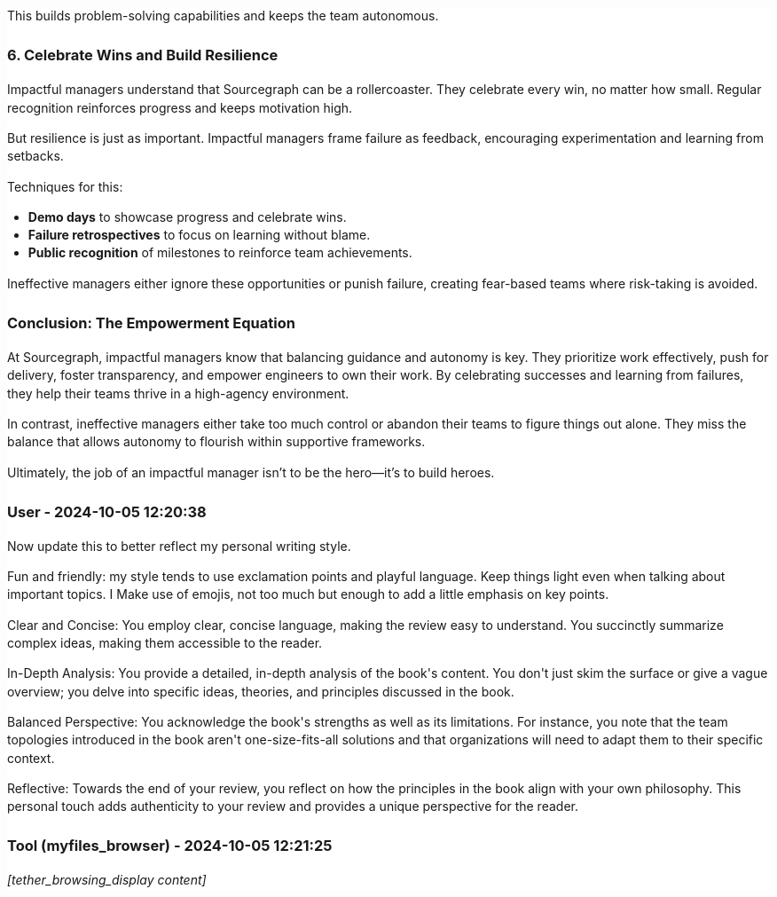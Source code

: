 This builds problem-solving capabilities and keeps the team autonomous.

### 6. **Celebrate Wins and Build Resilience**

Impactful managers understand that Sourcegraph can be a rollercoaster. They celebrate every win, no matter how small. Regular recognition reinforces progress and keeps motivation high.

But resilience is just as important. Impactful managers frame failure as feedback, encouraging experimentation and learning from setbacks.

Techniques for this:
- **Demo days** to showcase progress and celebrate wins.
- **Failure retrospectives** to focus on learning without blame.
- **Public recognition** of milestones to reinforce team achievements.

Ineffective managers either ignore these opportunities or punish failure, creating fear-based teams where risk-taking is avoided.

### Conclusion: The Empowerment Equation

At Sourcegraph, impactful managers know that balancing guidance and autonomy is key. They prioritize work effectively, push for delivery, foster transparency, and empower engineers to own their work. By celebrating successes and learning from failures, they help their teams thrive in a high-agency environment.

In contrast, ineffective managers either take too much control or abandon their teams to figure things out alone. They miss the balance that allows autonomy to flourish within supportive frameworks.

Ultimately, the job of an impactful manager isn’t to be the hero—it’s to build heroes.

### User - 2024-10-05 12:20:38

Now update this to better reflect my personal writing style. 

Fun and friendly: my style tends to use exclamation points and playful language. Keep things light even when talking about important topics. I Make use of emojis, not too much but enough to add a little emphasis on key points. 


Clear and Concise: You employ clear, concise language, making the review easy to understand. You succinctly summarize complex ideas, making them accessible to the reader.

In-Depth Analysis: You provide a detailed, in-depth analysis of the book's content. You don't just skim the surface or give a vague overview; you delve into specific ideas, theories, and principles discussed in the book.

Balanced Perspective: You acknowledge the book's strengths as well as its limitations. For instance, you note that the team topologies introduced in the book aren't one-size-fits-all solutions and that organizations will need to adapt them to their specific context.

Reflective: Towards the end of your review, you reflect on how the principles in the book align with your own philosophy. This personal touch adds authenticity to your review and provides a unique perspective for the reader.

### Tool (myfiles_browser) - 2024-10-05 12:21:25

*[tether_browsing_display content]*
